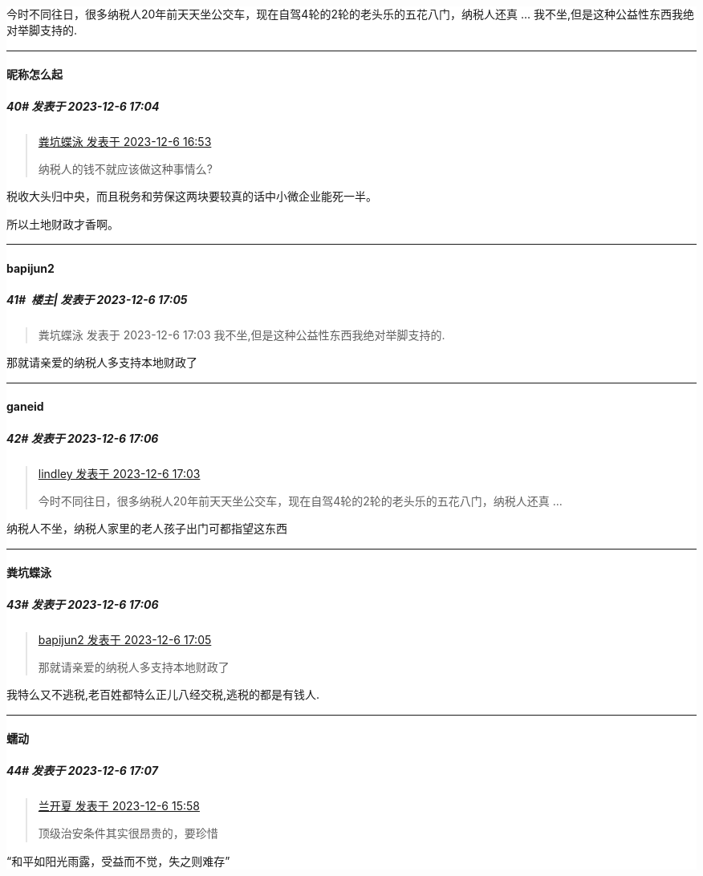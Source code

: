 今时不同往日，很多纳税人20年前天天坐公交车，现在自驾4轮的2轮的老头乐的五花八门，纳税人还真 ...</blockquote>
我不坐,但是这种公益性东西我绝对举脚支持的.

*****

####  昵称怎么起  
##### 40#       发表于 2023-12-6 17:04

<blockquote><a href="httphttps://bbs.saraba1st.com/2b/forum.php?mod=redirect&amp;goto=findpost&amp;pid=63242827&amp;ptid=2163163" target="_blank">粪坑蝶泳 发表于 2023-12-6 16:53</a>

纳税人的钱不就应该做这种事情么?</blockquote>
税收大头归中央，而且税务和劳保这两块要较真的话中小微企业能死一半。

所以土地财政才香啊。

*****

####  bapijun2  
##### 41#         楼主| 发表于 2023-12-6 17:05

<blockquote>粪坑蝶泳 发表于 2023-12-6 17:03
我不坐,但是这种公益性东西我绝对举脚支持的.</blockquote>
那就请亲爱的纳税人多支持本地财政了

*****

####  ganeid  
##### 42#       发表于 2023-12-6 17:06

<blockquote><a href="httphttps://bbs.saraba1st.com/2b/forum.php?mod=redirect&amp;goto=findpost&amp;pid=63242927&amp;ptid=2163163" target="_blank">lindley 发表于 2023-12-6 17:03</a>

今时不同往日，很多纳税人20年前天天坐公交车，现在自驾4轮的2轮的老头乐的五花八门，纳税人还真 ...</blockquote>
纳税人不坐，纳税人家里的老人孩子出门可都指望这东西

*****

####  粪坑蝶泳  
##### 43#       发表于 2023-12-6 17:06

<blockquote><a href="httphttps://bbs.saraba1st.com/2b/forum.php?mod=redirect&amp;goto=findpost&amp;pid=63242958&amp;ptid=2163163" target="_blank">bapijun2 发表于 2023-12-6 17:05</a>

那就请亲爱的纳税人多支持本地财政了</blockquote>
我特么又不逃税,老百姓都特么正儿八经交税,逃税的都是有钱人.

*****

####  蠕动  
##### 44#       发表于 2023-12-6 17:07

<blockquote><a href="httphttps://bbs.saraba1st.com/2b/forum.php?mod=redirect&amp;goto=findpost&amp;pid=63242244&amp;ptid=2163163" target="_blank">兰开夏 发表于 2023-12-6 15:58</a>

顶级治安条件其实很昂贵的，要珍惜</blockquote>
“和平如阳光雨露，受益而不觉，失之则难存”
